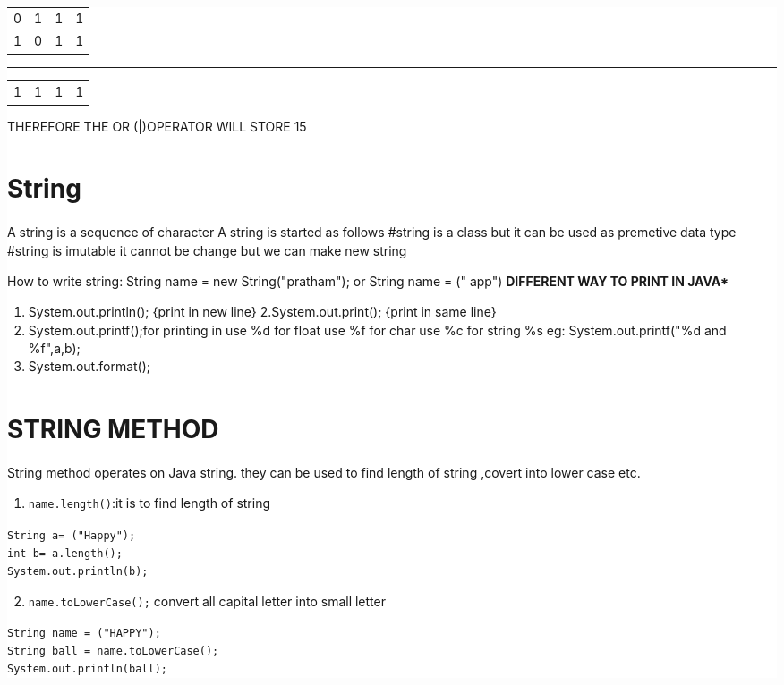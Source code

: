|     |     |     |     |
| --- | --- | --- | --- |
| 0   | 1   | 1   | 1   |
| 1   | 0   | 1   | 1   |

---

|     |     |     |     |
| --- | --- | --- | --- |
| 1   | 1   | 1   | 1   |

THEREFORE THE OR (|)OPERATOR WILL STORE 15

# String

A string is a sequence of character
A string is started as follows
#string is a class but it can be used as premetive data type
#string is imutable it cannot be change but we can make new string

How to write string: String name = new String("pratham"); or String name = (" app")
**DIFFERENT WAY TO PRINT IN JAVA\***

1. System.out.println(); {print in new line}
   2.System.out.print(); {print in same line}
2. System.out.printf();for printing in use %d
   for float use %f
   for char use %c
   for string %s
   eg: System.out.printf("%d and %f",a,b);
3. System.out.format();

# STRING METHOD

String method operates on Java string. they can be used to find length of string ,covert into lower case etc.

1. `name.length()`:it is to find length of string

```
String a= ("Happy");
int b= a.length();
System.out.println(b);
```

2. `name.toLowerCase();` convert all capital letter into small letter

```
String name = ("HAPPY");
String ball = name.toLowerCase();
System.out.println(ball);
```
